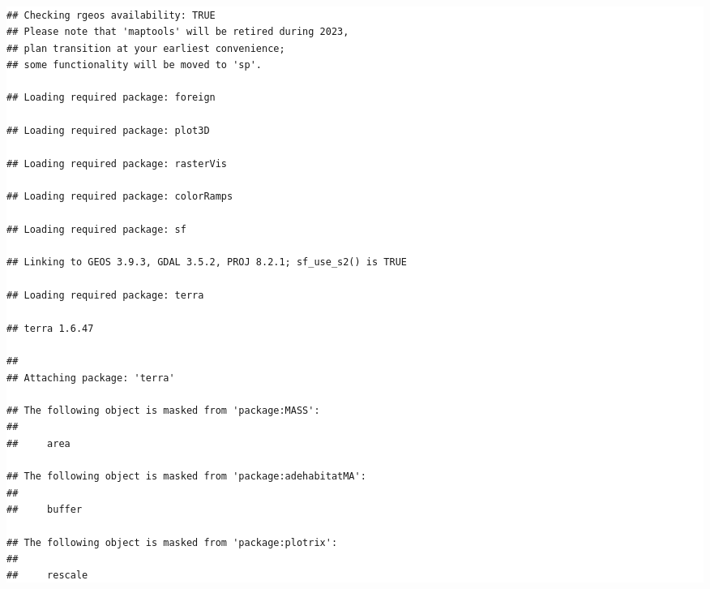     ## Checking rgeos availability: TRUE
    ## Please note that 'maptools' will be retired during 2023,
    ## plan transition at your earliest convenience;
    ## some functionality will be moved to 'sp'.

    ## Loading required package: foreign

    ## Loading required package: plot3D

    ## Loading required package: rasterVis

    ## Loading required package: colorRamps

    ## Loading required package: sf

    ## Linking to GEOS 3.9.3, GDAL 3.5.2, PROJ 8.2.1; sf_use_s2() is TRUE

    ## Loading required package: terra

    ## terra 1.6.47

    ## 
    ## Attaching package: 'terra'

    ## The following object is masked from 'package:MASS':
    ## 
    ##     area

    ## The following object is masked from 'package:adehabitatMA':
    ## 
    ##     buffer

    ## The following object is masked from 'package:plotrix':
    ## 
    ##     rescale
